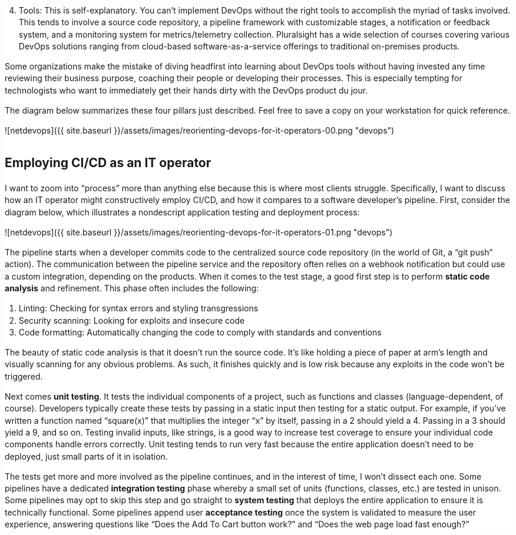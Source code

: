   4. Tools: This is self-explanatory. You can’t implement DevOps without the right tools to accomplish the myriad of tasks involved. This tends to involve a source code repository, a pipeline framework with customizable stages, a notification or feedback system, and a monitoring system for metrics/telemetry collection. Pluralsight has a wide selection of courses covering various DevOps solutions ranging from cloud-based software-as-a-service offerings to traditional on-premises products.

Some organizations make the mistake of diving headfirst into learning about DevOps tools without having invested any time reviewing their business purpose, coaching their people or developing their processes. This is especially tempting for technologists who want to immediately get their hands dirty with the DevOps product du jour.

The diagram below summarizes these four pillars just described. Feel free to save a copy on your workstation for quick reference.

![netdevops]({{ site.baseurl }}/assets/images/reorienting-devops-for-it-operators-00.png "devops")

## Employing CI/CD as an IT operator

I want to zoom into “process” more than anything else because this is where most clients struggle. Specifically, I want to discuss how an IT operator might constructively employ CI/CD, and how it compares to a software developer’s pipeline. First, consider the diagram below, which illustrates a nondescript application testing and deployment process:

![netdevops]({{ site.baseurl }}/assets/images/reorienting-devops-for-it-operators-01.png "devops")

The pipeline starts when a developer commits code to the centralized source code repository (in the world of Git, a “git push” action). The communication between the pipeline service and the repository often relies on a webhook notification but could use a custom integration, depending on the products. When it comes to the test stage, a good first step is to perform **static code analysis** and refinement. This phase often includes the following:

  1. Linting: Checking for syntax errors and styling transgressions
  2. Security scanning: Looking for exploits and insecure code
  3. Code formatting: Automatically changing the code to comply with standards and conventions

The beauty of static code analysis is that it doesn’t run the source code. It’s like holding a piece of paper at arm’s length and visually scanning for any obvious problems. As such, it finishes quickly and is low risk because any exploits in the code won’t be triggered.

Next comes **unit testing**. It tests the individual components of a project, such as functions and classes (language-dependent, of course). Developers typically create these tests by passing in a static input then testing for a static output. For example, if you’ve written a function named “square(x)” that multiplies the integer “x” by itself, passing in a 2 should yield a 4. Passing in a 3 should yield a 9, and so on. Testing invalid inputs, like strings, is a good way to increase test coverage to ensure your individual code components handle errors correctly. Unit testing tends to run very fast because the entire application doesn’t need to be deployed, just small parts of it in isolation.

The tests get more and more involved as the pipeline continues, and in the interest of time, I won’t dissect each one. Some pipelines have a dedicated **integration testing** phase whereby a small set of units (functions, classes, etc.) are tested in unison. Some pipelines may opt to skip this step and go straight to **system testing** that deploys the entire application to ensure it is technically functional. Some pipelines append user **acceptance testing** once the system is validated to measure the user experience, answering questions like “Does the Add To Cart button work?” and “Does the web page load fast enough?”
